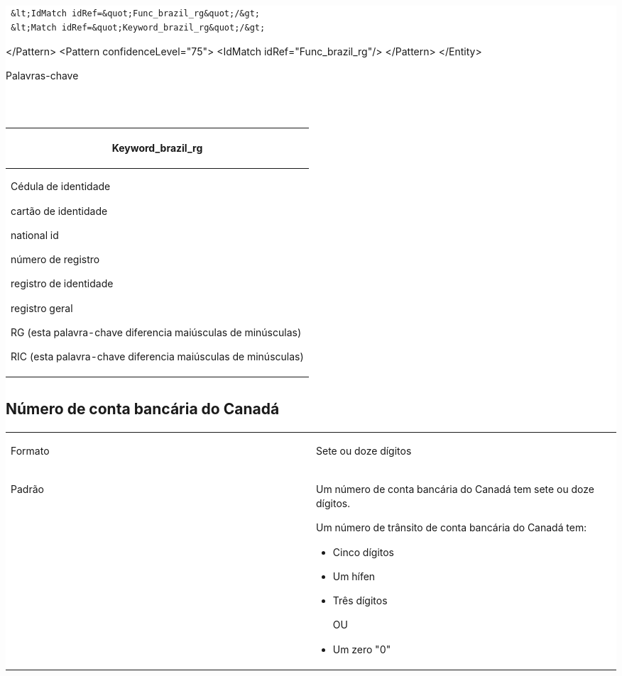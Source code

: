      &lt;IdMatch idRef=&quot;Func_brazil_rg&quot;/&gt;
     &lt;Match idRef=&quot;Keyword_brazil_rg&quot;/&gt;
  &lt;/Pattern&gt;
  &lt;Pattern confidenceLevel=&quot;75&quot;&gt;
     &lt;IdMatch idRef=&quot;Func_brazil_rg&quot;/&gt;
  &lt;/Pattern&gt;
&lt;/Entity&gt;</code></pre></td>
</tr>
<tr class="odd">
<td><p>Palavras-chave</p></td>
<td><h3 id="section-21"> </h3>
<div>
<table>
<colgroup>
<col style="width: 100%" />
</colgroup>
<thead>
<tr class="header">
<th><p>Keyword_brazil_rg</p></th>
</tr>
</thead>
<tbody>
<tr class="odd">
<td><p>Cédula de identidade</p>
<p>cartão de identidade</p>
<p>national id</p>
<p>número de registro</p>
<p>registro de identidade</p>
<p>registro geral</p>
<p>RG (esta palavra-chave diferencia maiúsculas de minúsculas)</p>
<p>RIC (esta palavra-chave diferencia maiúsculas de minúsculas)</p>
<p></p></td>
</tr>
</tbody>
</table>

</div></td>
</tr>
</tbody>
</table>


## Número de conta bancária do Canadá


<table>
<colgroup>
<col style="width: 50%" />
<col style="width: 50%" />
</colgroup>
<tbody>
<tr class="odd">
<td><p>Formato</p></td>
<td><p>Sete ou doze dígitos</p></td>
</tr>
<tr class="even">
<td><p>Padrão</p></td>
<td><p>Um número de conta bancária do Canadá tem sete ou doze dígitos.</p>
<p>Um número de trânsito de conta bancária do Canadá tem:</p>
<ul>
<li><p>Cinco dígitos</p></li>
<li><p>Um hífen</p></li>
<li><p>Três dígitos</p>
<p>OU</p></li>
<li><p>Um zero &quot;0&quot;</p>